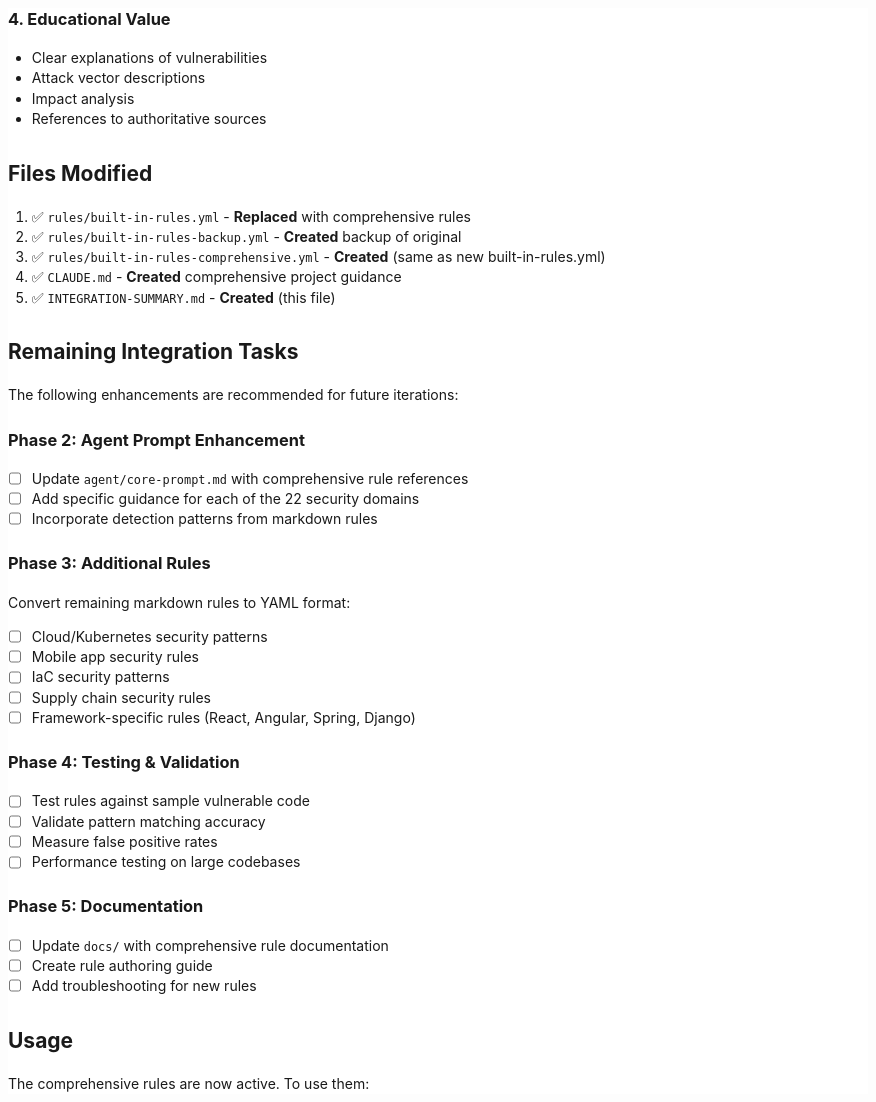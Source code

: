 ### 4. Educational Value

- Clear explanations of vulnerabilities
- Attack vector descriptions
- Impact analysis
- References to authoritative sources

## Files Modified

1. ✅ `rules/built-in-rules.yml` - **Replaced** with comprehensive rules
2. ✅ `rules/built-in-rules-backup.yml` - **Created** backup of original
3. ✅ `rules/built-in-rules-comprehensive.yml` - **Created** (same as new built-in-rules.yml)
4. ✅ `CLAUDE.md` - **Created** comprehensive project guidance
5. ✅ `INTEGRATION-SUMMARY.md` - **Created** (this file)

## Remaining Integration Tasks

The following enhancements are recommended for future iterations:

### Phase 2: Agent Prompt Enhancement

- [ ] Update `agent/core-prompt.md` with comprehensive rule references
- [ ] Add specific guidance for each of the 22 security domains
- [ ] Incorporate detection patterns from markdown rules

### Phase 3: Additional Rules

Convert remaining markdown rules to YAML format:

- [ ] Cloud/Kubernetes security patterns
- [ ] Mobile app security rules
- [ ] IaC security patterns
- [ ] Supply chain security rules
- [ ] Framework-specific rules (React, Angular, Spring, Django)

### Phase 4: Testing & Validation

- [ ] Test rules against sample vulnerable code
- [ ] Validate pattern matching accuracy
- [ ] Measure false positive rates
- [ ] Performance testing on large codebases

### Phase 5: Documentation

- [ ] Update `docs/` with comprehensive rule documentation
- [ ] Create rule authoring guide
- [ ] Add troubleshooting for new rules

## Usage

The comprehensive rules are now active. To use them:
